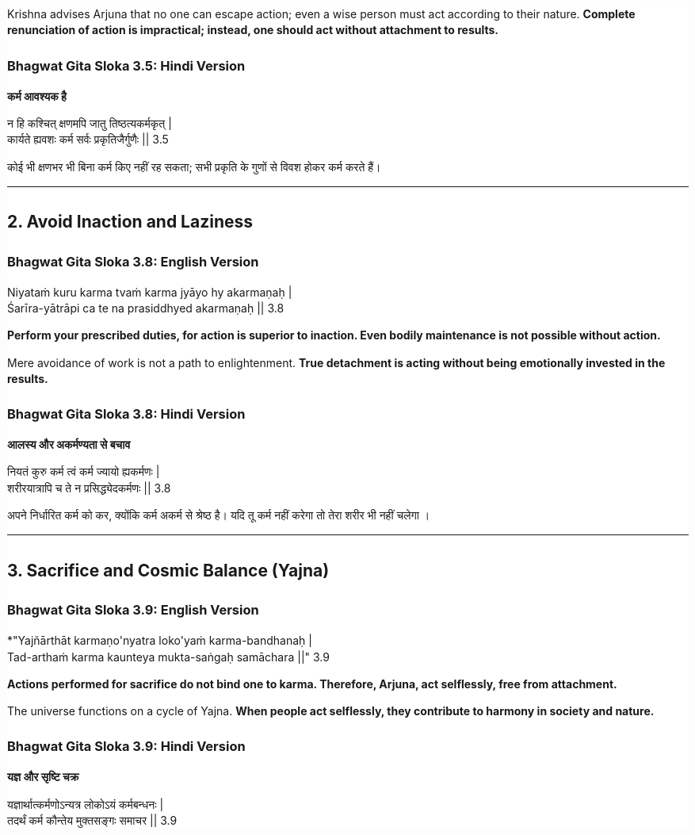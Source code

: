Krishna advises Arjuna that no one can escape action; even a wise person must act according to their nature. __Complete renunciation of action is impractical; instead, one should act without attachment to results.__

### **Bhagwat Gita Sloka 3.5: Hindi Version**   
**कर्म आवश्यक है**   

न हि कश्चित् क्षणमपि जातु तिष्ठत्यकर्मकृत् \|   
कार्यते ह्यवशः कर्म सर्वः प्रकृतिजैर्गुणैः \|\| 3.5

कोई भी क्षणभर भी बिना कर्म किए नहीं रह सकता; सभी प्रकृति के गुणों से विवश होकर कर्म करते हैं।

---

## **2. Avoid Inaction and Laziness**  

### **Bhagwat Gita Sloka 3.8: English Version**   
Niyataṁ kuru karma tvaṁ karma jyāyo hy akarmaṇaḥ \|  
Śarīra-yātrāpi ca te na prasiddhyed akarmaṇaḥ \|\| 3.8  

**Perform your prescribed duties, for action is superior to inaction. Even bodily maintenance is not possible without action.**  

Mere avoidance of work is not a path to enlightenment. __True detachment is acting without being emotionally invested in the results.__

### **Bhagwat Gita Sloka 3.8: Hindi Version**  
**आलस्य और अकर्मण्यता से बचाव**  

नियतं कुरु कर्म त्वं कर्म ज्यायो ह्यकर्मणः \|   
शरीरयात्रापि च ते न प्रसिद्ध्येदकर्मणः \|\| 3.8

अपने निर्धारित कर्म को कर, क्योंकि कर्म अकर्म से श्रेष्ठ है। यदि तू कर्म नहीं करेगा तो तेरा शरीर भी नहीं चलेगा । 

---

## **3. Sacrifice and Cosmic Balance (Yajna)**  

### **Bhagwat Gita Sloka 3.9: English Version**   
*"Yajñārthāt karmaṇo'nyatra loko'yaṁ karma-bandhanaḥ \|  
Tad-arthaṁ karma kaunteya mukta-saṅgaḥ samāchara \|\|" 3.9

**Actions performed for sacrifice do not bind one to karma. Therefore, Arjuna, act selflessly, free from attachment.** 

The universe functions on a cycle of Yajna. __When people act selflessly, they contribute to harmony in society and nature.__

### **Bhagwat Gita Sloka 3.9: Hindi Version**  

**यज्ञ और सृष्टि चक्र**   

यज्ञार्थात्कर्मणोऽन्यत्र लोकोऽयं कर्मबन्धनः \|   
तदर्थं कर्म कौन्तेय मुक्तसङ्गः समाचर \|\| 3.9
